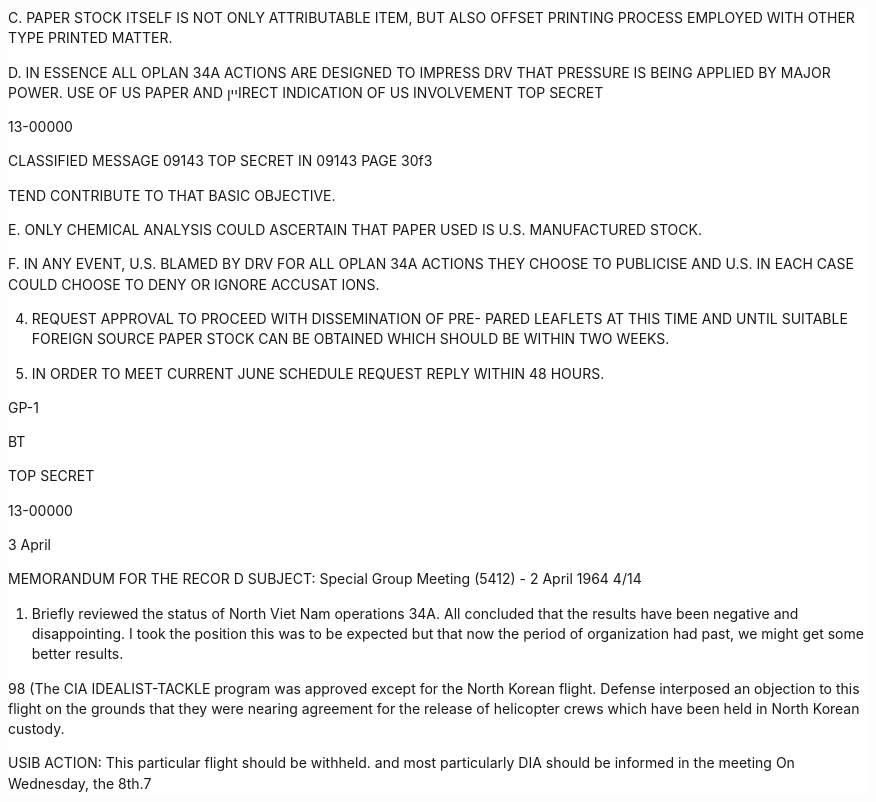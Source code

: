 C. PAPER STOCK ITSELF IS NOT ONLY ATTRIBUTABLE ITEM,
BUT ALSO OFFSET PRINTING PROCESS EMPLOYED WITH OTHER TYPE
PRINTED MATTER.

D. IN ESSENCE ALL OPLAN 34A ACTIONS ARE DESIGNED TO
IMPRESS DRV THAT PRESSURE IS BEING APPLIED BY MAJOR POWER.
USE OF US PAPER AND ייןIRECT INDICATION OF US INVOLVEMENT
TOP SECRET

13-00000

CLASSIFIED MESSAGE
09143
TOP SECRET
IN 09143 PAGE
30f3

TEND CONTRIBUTE TO THAT BASIC OBJECTIVE.

E. ONLY CHEMICAL ANALYSIS COULD ASCERTAIN THAT PAPER
USED IS U.S. MANUFACTURED STOCK.

F. IN ANY EVENT, U.S. BLAMED BY DRV FOR ALL OPLAN 34A
ACTIONS THEY CHOOSE TO PUBLICISE AND U.S. IN EACH CASE
COULD CHOOSE TO DENY OR IGNORE ACCUSAT IONS.

4. REQUEST APPROVAL TO PROCEED WITH DISSEMINATION OF PRE-
PARED LEAFLETS AT THIS TIME AND UNTIL SUITABLE FOREIGN
SOURCE PAPER STOCK CAN BE OBTAINED WHICH SHOULD BE WITHIN TWO WEEKS.

5. IN ORDER TO MEET CURRENT JUNE SCHEDULE REQUEST REPLY
WITHIN 48 HOURS.

GP-1

BT

TOP SECRET

13-00000

3 April

MEMORANDUM FOR THE RECOR D
SUBJECT: Special Group Meeting (5412) - 2 April 1964
4/14
1. Briefly reviewed the status of North Viet Nam operations 34A.
All concluded that the results have been negative and disappointing.
I took the position this was to be expected but that now the period of
organization had past, we might get some better results.

98
(The CIA IDEALIST-TACKLE program was approved except
for the North Korean flight. Defense interposed an objection to this
flight on the grounds that they were nearing agreement for the release
of helicopter crews which have been held in North Korean custody.

USIB
ACTION: This particular flight should be withheld.
and most particularly DIA should be informed in the meeting
On Wednesday, the 8th.7
